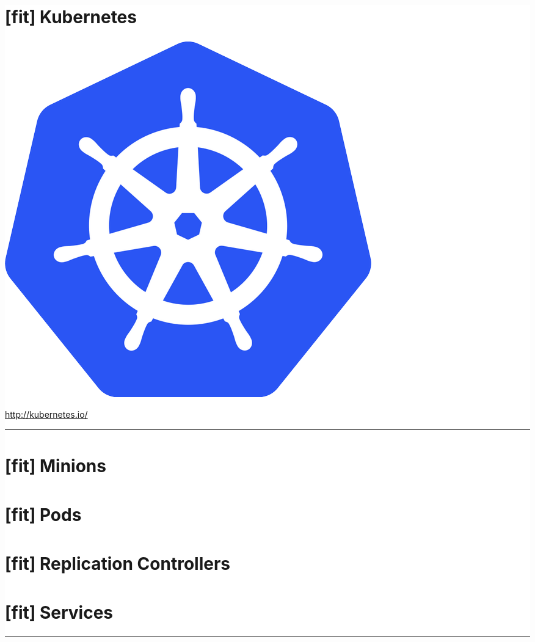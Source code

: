 # [fit] Kubernetes

![inline](../Common/images/kubernetes.png)

http://kubernetes.io/

---

# [fit] Minions
# [fit] Pods
# [fit] Replication Controllers
# [fit] Services

---
